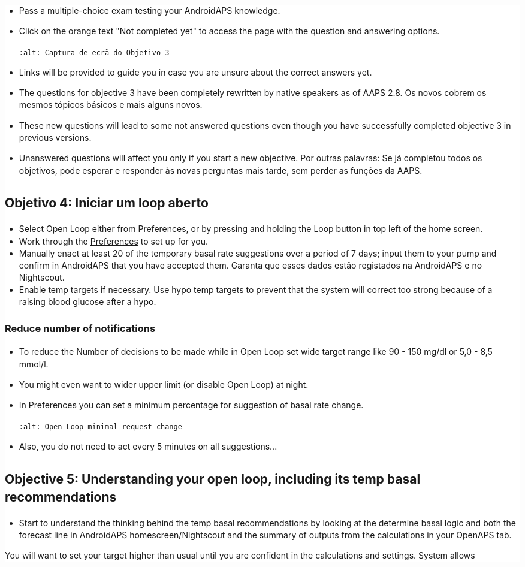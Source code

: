 - Pass a multiple-choice exam testing your AndroidAPS knowledge.

- Click on the orange text "Not completed yet" to access the page with the question and answering options.

  ```{image} ../images/Objective3_V2_5.png
  :alt: Captura de ecrã do Objetivo 3
  ```

- Links will be provided to guide you in case you are unsure about the correct answers yet.

- The questions for objective 3 have been completely rewritten by native speakers as of AAPS 2.8. Os novos cobrem os mesmos tópicos básicos e mais alguns novos.

- These new questions will lead to some not answered questions even though you have successfully completed objective 3 in previous versions.

- Unanswered questions will affect you only if you start a new objective. Por outras palavras: Se já completou todos os objetivos, pode esperar e responder às novas perguntas mais tarde, sem perder as funções da AAPS.

## Objetivo 4: Iniciar um loop aberto

- Select Open Loop either from Preferences, or by pressing and holding the Loop button in top left of the home screen.
- Work through the [Preferences](../Configuration/Preferences.md) to set up for you.
- Manually enact at least 20 of the temporary basal rate suggestions over a period of 7 days; input them to your pump and confirm in AndroidAPS that you have accepted them.  Garanta que esses dados estão registados na AndroidAPS e no Nightscout.
- Enable [temp targets](../Usage/temptarget.md) if necessary. Use hypo temp targets to prevent that the system will correct too strong because of a raising blood glucose after a hypo.

### Reduce number of notifications

- To reduce the Number of decisions to be made while in Open Loop set wide target range like 90 - 150 mg/dl or 5,0 - 8,5 mmol/l.

- You might even want to wider upper limit (or disable Open Loop) at night.

- In Preferences you can set a minimum percentage for suggestion of basal rate change.

  ```{image} ../images/OpenLoop_MinimalRequestChange2.png
  :alt: Open Loop minimal request change
  ```

- Also, you do not need to act every 5 minutes on all suggestions...

## Objective 5: Understanding your open loop, including its temp basal recommendations

- Start to understand the thinking behind the temp basal recommendations by looking at the [determine basal logic](https://openaps.readthedocs.io/en/latest/docs/While%20You%20Wait%20For%20Gear/Understand-determine-basal.html) and both the [forecast line in AndroidAPS homescreen](../Getting-Started/Screenshots.md#prediction-lines)/Nightscout and the summary of outputs from the calculations in your OpenAPS tab.

You will want to set your target higher than usual until you are confident in the calculations and settings.  System allows
